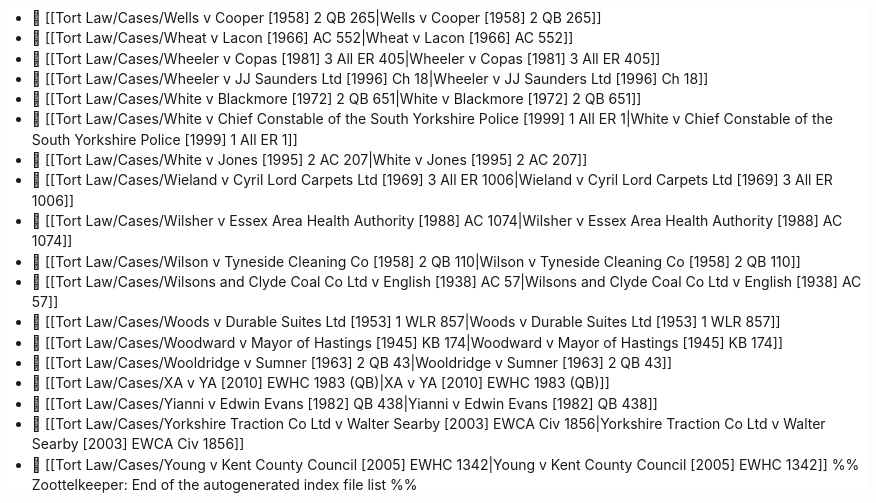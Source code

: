 - 📄 [[Tort Law/Cases/Wells v Cooper [1958] 2 QB 265|Wells v Cooper [1958] 2 QB 265]]
- 📄 [[Tort Law/Cases/Wheat v Lacon [1966] AC 552|Wheat v Lacon [1966] AC 552]]
- 📄 [[Tort Law/Cases/Wheeler v Copas [1981] 3 All ER 405|Wheeler v Copas [1981] 3 All ER 405]]
- 📄 [[Tort Law/Cases/Wheeler v JJ Saunders Ltd [1996] Ch 18|Wheeler v JJ Saunders Ltd [1996] Ch 18]]
- 📄 [[Tort Law/Cases/White v Blackmore [1972] 2 QB 651|White v Blackmore [1972] 2 QB 651]]
- 📄 [[Tort Law/Cases/White v Chief Constable of the South Yorkshire Police [1999] 1 All ER 1|White v Chief Constable of the South Yorkshire Police [1999] 1 All ER 1]]
- 📄 [[Tort Law/Cases/White v Jones [1995] 2 AC 207|White v Jones [1995] 2 AC 207]]
- 📄 [[Tort Law/Cases/Wieland v Cyril Lord Carpets Ltd [1969] 3 All ER 1006|Wieland v Cyril Lord Carpets Ltd [1969] 3 All ER 1006]]
- 📄 [[Tort Law/Cases/Wilsher v Essex Area Health Authority [1988] AC 1074|Wilsher v Essex Area Health Authority [1988] AC 1074]]
- 📄 [[Tort Law/Cases/Wilson v Tyneside Cleaning Co [1958] 2 QB 110|Wilson v Tyneside Cleaning Co [1958] 2 QB 110]]
- 📄 [[Tort Law/Cases/Wilsons and Clyde Coal Co Ltd v English [1938] AC 57|Wilsons and Clyde Coal Co Ltd v English [1938] AC 57]]
- 📄 [[Tort Law/Cases/Woods v Durable Suites Ltd [1953] 1 WLR 857|Woods v Durable Suites Ltd [1953] 1 WLR 857]]
- 📄 [[Tort Law/Cases/Woodward v Mayor of Hastings [1945] KB 174|Woodward v Mayor of Hastings [1945] KB 174]]
- 📄 [[Tort Law/Cases/Wooldridge v Sumner [1963] 2 QB 43|Wooldridge v Sumner [1963] 2 QB 43]]
- 📄 [[Tort Law/Cases/XA v YA [2010] EWHC 1983 (QB)|XA v YA [2010] EWHC 1983 (QB)]]
- 📄 [[Tort Law/Cases/Yianni v Edwin Evans [1982] QB 438|Yianni v Edwin Evans [1982] QB 438]]
- 📄 [[Tort Law/Cases/Yorkshire Traction Co Ltd v Walter Searby [2003] EWCA Civ 1856|Yorkshire Traction Co Ltd v Walter Searby [2003] EWCA Civ 1856]]
- 📄 [[Tort Law/Cases/Young v Kent County Council [2005] EWHC 1342|Young v Kent County Council [2005] EWHC 1342]]
%% Zoottelkeeper: End of the autogenerated index file list  %%
